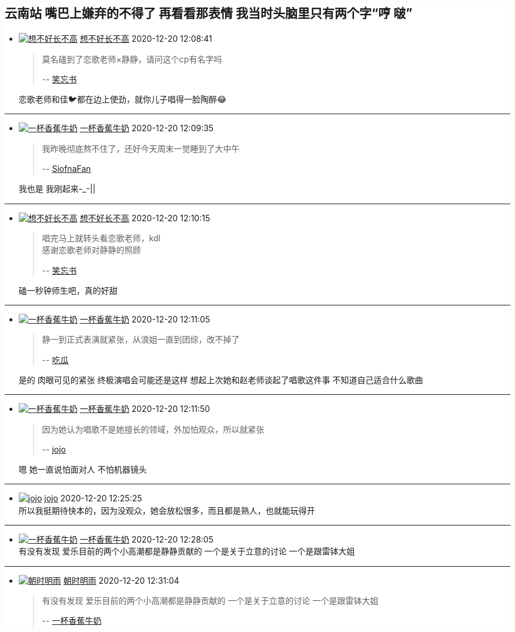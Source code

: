   云南站 嘴巴上嫌弃的不得了 再看看那表情 我当时头脑里只有两个字“哼 啵”  
---
* [![想不好长不高](https://img9.doubanio.com/icon/u4098918-4.jpg)](https://www.douban.com/people/4098918/)    [想不好长不高](https://www.douban.com/people/4098918/)    2020-12-20 12:08:41  
  >莫名磕到了恋歌老师×静静，请问这个cp有名字吗  
  >
  >-- [笑忘书](https://www.douban.com/people/40401623/)  
  
  恋歌老师和佳🐦都在边上使劲，就你儿子唱得一脸陶醉😂  
---
* [![一杯香蕉牛奶](https://img9.doubanio.com/icon/u145961264-6.jpg)](https://www.douban.com/people/145961264/)    [一杯香蕉牛奶](https://www.douban.com/people/145961264/)    2020-12-20 12:09:35  
  >我昨晚彻底熬不住了，还好今天周末一觉睡到了大中午  
  >
  >-- [SiofnaFan](https://www.douban.com/people/180076918/)  
  
  我也是 我刚起来-_-||  
---
* [![想不好长不高](https://img9.doubanio.com/icon/u4098918-4.jpg)](https://www.douban.com/people/4098918/)    [想不好长不高](https://www.douban.com/people/4098918/)    2020-12-20 12:10:15  
  >唱完马上就转头看恋歌老师，kdl  
  >感谢恋歌老师对静静的照顾  
  >
  >-- [笑忘书](https://www.douban.com/people/40401623/)  
  
  磕一秒钟师生吧，真的好甜  
---
* [![一杯香蕉牛奶](https://img9.doubanio.com/icon/u145961264-6.jpg)](https://www.douban.com/people/145961264/)    [一杯香蕉牛奶](https://www.douban.com/people/145961264/)    2020-12-20 12:11:05  
  >静一到正式表演就紧张，从浪姐一直到团综，改不掉了  
  >
  >-- [吃瓜](https://www.douban.com/people/219893584/)  
  
  是的 肉眼可见的紧张 终极演唱会可能还是这样 想起上次她和赵老师谈起了唱歌这件事 不知道自己适合什么歌曲  
---
* [![一杯香蕉牛奶](https://img9.doubanio.com/icon/u145961264-6.jpg)](https://www.douban.com/people/145961264/)    [一杯香蕉牛奶](https://www.douban.com/people/145961264/)    2020-12-20 12:11:50  
  >因为她认为唱歌不是她擅长的领域，外加怕观众，所以就紧张  
  >
  >-- [jojo](https://www.douban.com/people/169291539/)  
  
  嗯 她一直说怕面对人 不怕机器镜头  
---
* [![jojo](https://img1.doubanio.com/icon/user_normal.jpg)](https://www.douban.com/people/169291539/)    [jojo](https://www.douban.com/people/169291539/)    2020-12-20 12:25:25  
  所以我挺期待快本的，因为没观众，她会放松很多，而且都是熟人，也就能玩得开  
---
* [![一杯香蕉牛奶](https://img9.doubanio.com/icon/u145961264-6.jpg)](https://www.douban.com/people/145961264/)    [一杯香蕉牛奶](https://www.douban.com/people/145961264/)    2020-12-20 12:28:05  
  有没有发现 爱乐目前的两个小高潮都是静静贡献的 一个是关于立意的讨论 一个是跟雷钵大姐  
---
* [![朝时明雨](https://img3.doubanio.com/icon/u219313738-1.jpg)](https://www.douban.com/people/219313738/)    [朝时明雨](https://www.douban.com/people/219313738/)    2020-12-20 12:31:04  
  >有没有发现 爱乐目前的两个小高潮都是静静贡献的 一个是关于立意的讨论 一个是跟雷钵大姐  
  >
  >-- [一杯香蕉牛奶](https://www.douban.com/people/145961264/)  
  